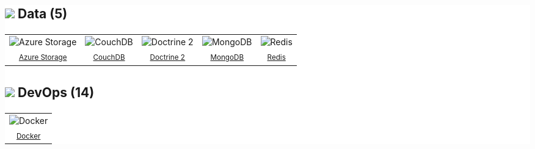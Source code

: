 ## <img src='https://img.stackshare.io/databases.svg'/> Data (5)
<table><tr>
  <td align='center'>
  <img width='36' height='36' src='https://img.stackshare.io/service/2099/azureStorage.png' alt='Azure Storage'>
  <br>
  <sub><a href="http://azure.microsoft.com/en-us/services/storage/">Azure Storage</a></sub>
  <br>
  <sub></sub>
</td>

<td align='center'>
  <img width='36' height='36' src='https://img.stackshare.io/service/1042/default_86434292d1c55e5f3a3256ca2bc6e2ea62eaca83.jpg' alt='CouchDB'>
  <br>
  <sub><a href="http://couchdb.apache.org/">CouchDB</a></sub>
  <br>
  <sub></sub>
</td>

<td align='center'>
  <img width='36' height='36' src='https://img.stackshare.io/service/1232/_BKTHxZk.png' alt='Doctrine 2'>
  <br>
  <sub><a href="http://www.doctrine-project.org/">Doctrine 2</a></sub>
  <br>
  <sub></sub>
</td>

<td align='center'>
  <img width='36' height='36' src='https://img.stackshare.io/service/1030/leaf-360x360.png' alt='MongoDB'>
  <br>
  <sub><a href="http://www.mongodb.com/">MongoDB</a></sub>
  <br>
  <sub></sub>
</td>

<td align='center'>
  <img width='36' height='36' src='https://img.stackshare.io/service/1031/default_cbce472cd134adc6688572f999e9122b9657d4ba.png' alt='Redis'>
  <br>
  <sub><a href="http://redis.io/">Redis</a></sub>
  <br>
  <sub></sub>
</td>

</tr>
</table>

## <img src='https://img.stackshare.io/devops.svg'/> DevOps (14)
<table><tr>
  <td align='center'>
  <img width='36' height='36' src='https://img.stackshare.io/service/586/n4u37v9t_400x400.png' alt='Docker'>
  <br>
  <sub><a href="https://www.docker.com/">Docker</a></sub>
  <br>
  <sub></sub>
</td>
